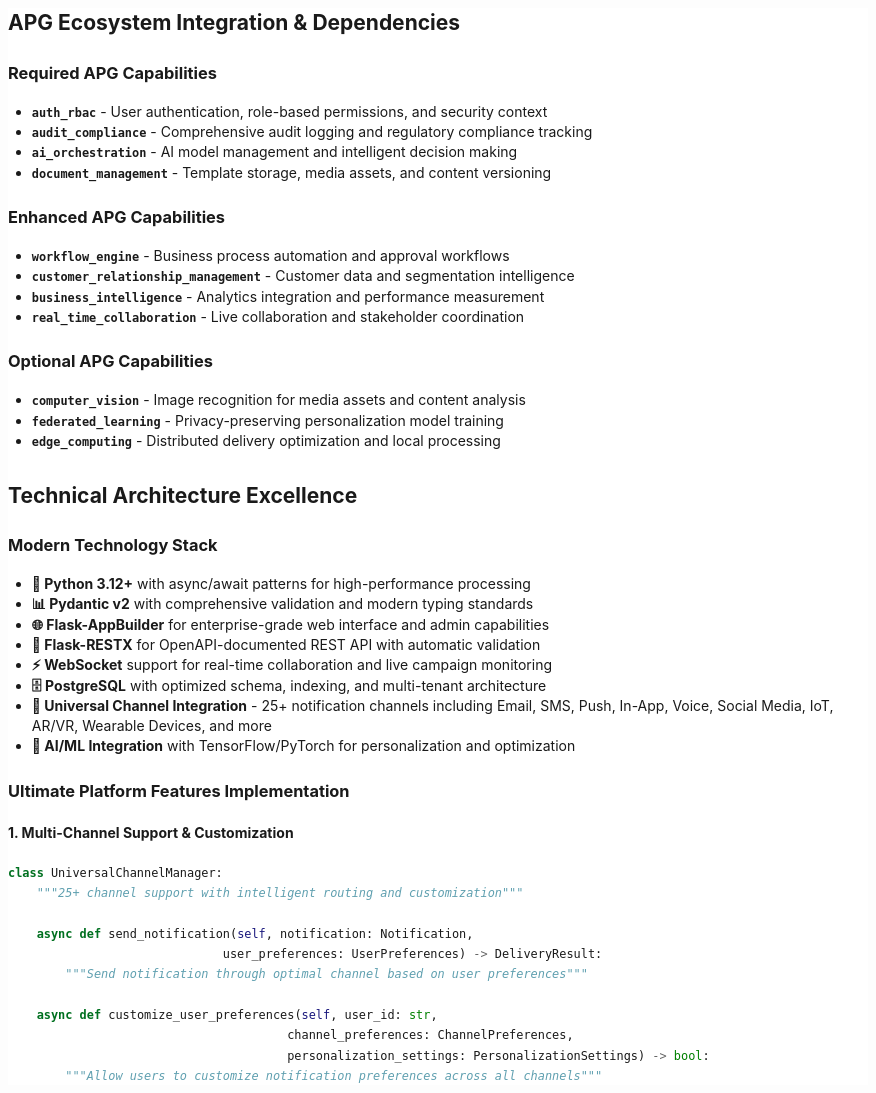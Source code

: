 ## APG Ecosystem Integration & Dependencies

### Required APG Capabilities
- **`auth_rbac`** - User authentication, role-based permissions, and security context
- **`audit_compliance`** - Comprehensive audit logging and regulatory compliance tracking
- **`ai_orchestration`** - AI model management and intelligent decision making
- **`document_management`** - Template storage, media assets, and content versioning

### Enhanced APG Capabilities  
- **`workflow_engine`** - Business process automation and approval workflows
- **`customer_relationship_management`** - Customer data and segmentation intelligence
- **`business_intelligence`** - Analytics integration and performance measurement
- **`real_time_collaboration`** - Live collaboration and stakeholder coordination

### Optional APG Capabilities
- **`computer_vision`** - Image recognition for media assets and content analysis
- **`federated_learning`** - Privacy-preserving personalization model training
- **`edge_computing`** - Distributed delivery optimization and local processing

## Technical Architecture Excellence

### Modern Technology Stack
- **🐍 Python 3.12+** with async/await patterns for high-performance processing
- **📊 Pydantic v2** with comprehensive validation and modern typing standards
- **🌐 Flask-AppBuilder** for enterprise-grade web interface and admin capabilities
- **🔌 Flask-RESTX** for OpenAPI-documented REST API with automatic validation
- **⚡ WebSocket** support for real-time collaboration and live campaign monitoring
- **🗄️ PostgreSQL** with optimized schema, indexing, and multi-tenant architecture
- **📨 Universal Channel Integration** - 25+ notification channels including Email, SMS, Push, In-App, Voice, Social Media, IoT, AR/VR, Wearable Devices, and more
- **🧠 AI/ML Integration** with TensorFlow/PyTorch for personalization and optimization

### Ultimate Platform Features Implementation

#### 1. Multi-Channel Support & Customization
```python
class UniversalChannelManager:
    """25+ channel support with intelligent routing and customization"""
    
    async def send_notification(self, notification: Notification, 
                              user_preferences: UserPreferences) -> DeliveryResult:
        """Send notification through optimal channel based on user preferences"""
        
    async def customize_user_preferences(self, user_id: str,
                                       channel_preferences: ChannelPreferences,
                                       personalization_settings: PersonalizationSettings) -> bool:
        """Allow users to customize notification preferences across all channels"""
```

